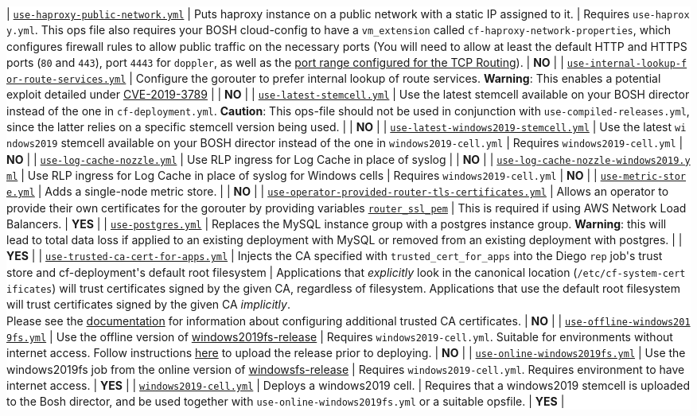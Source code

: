 | [`use-haproxy-public-network.yml`](use-haproxy-public-network.yml) | Puts haproxy instance on a public network with a static IP assigned to it. | Requires `use-haproxy.yml`. This ops file also requires your BOSH cloud-config to have a `vm_extension` called `cf-haproxy-network-properties`, which configures firewall rules to allow public traffic on the necessary ports (You will need to allow at least the default HTTP and HTTPS ports (`80` and `443`), port `4443` for `doppler`, as well as the [port range configured for the TCP Routing](https://github.com/cloudfoundry/cf-deployment/blob/a6983a1b3345cd9f5af0f26d5c10265de0c7851f/cf-deployment.yml#L726)). | **NO** |
| [`use-internal-lookup-for-route-services.yml`](use-internal-lookup-for-route-services.yml) | Configure the gorouter to prefer internal lookup of route services. **Warning**: This enables a potential exploit detailed under [CVE-2019-3789](https://www.cloudfoundry.org/blog/cve-2019-3789/) |  | **NO** |
| [`use-latest-stemcell.yml`](use-latest-stemcell.yml) | Use the latest stemcell available on your BOSH director instead of the one in `cf-deployment.yml`. **Caution**: This ops-file should not be used in conjunction with `use-compiled-releases.yml`, since the latter relies on a specific stemcell version being used. |  | **NO** |
| [`use-latest-windows2019-stemcell.yml`](use-latest-windows2019-stemcell.yml) | Use the latest `windows2019` stemcell available on your BOSH director instead of the one in `windows2019-cell.yml` | Requires `windows2019-cell.yml` | **NO** |
| [`use-log-cache-nozzle.yml`](use-log-cache-nozzle.yml) | Use RLP ingress for Log Cache in place of syslog | | **NO** |
| [`use-log-cache-nozzle-windows2019.yml`](use-log-cache-nozzle-windows2019.yml) | Use RLP ingress for Log Cache in place of syslog for Windows cells | Requires `windows2019-cell.yml` | **NO** |
| [`use-metric-store.yml`](use-metric-store.yml) | Adds a single-node metric store. | | **NO** |
| [`use-operator-provided-router-tls-certificates.yml`](use-operator-provided-router-tls-certificates.yml) | Allows an operator to provide their own certificates for the gorouter by providing variables [`router_ssl_pem`](example-vars-files/vars-use-operator-provided-router-tls-certificates.yml) | This is required if using AWS Network Load Balancers. | **YES** |
| [`use-postgres.yml`](use-postgres.yml) | Replaces the MySQL instance group with a postgres instance group. **Warning**: this will lead to total data loss if applied to an existing deployment with MySQL or removed from an existing deployment with postgres. |  | **YES** |
| [`use-trusted-ca-cert-for-apps.yml`](use-trusted-ca-cert-for-apps.yml) | Injects the CA specified with `trusted_cert_for_apps` into the Diego `rep` job's trust store and cf-deployment's default root filesystem | Applications that *explicitly* look in the canonical location (`/etc/cf-system-certificates`) will trust certificates signed by the given CA, regardless of filesystem. Applications that use the default root filesystem will trust certificates signed by the given CA *implicitly*. <br/> Please see the [documentation](https://docs.cloudfoundry.org/running/trusted-system-certificates.html) for information about configuring additional trusted CA certificates. | **NO** |
| [`use-offline-windows2019fs.yml`](use-offline-windows2019fs.yml) | Use the offline version of [windows2019fs-release](https://github.com/cloudfoundry/windows2019fs-release) | Requires `windows2019-cell.yml`. Suitable for environments without internet access. Follow instructions [here](https://github.com/cloudfoundry/windows2019fs-release/blob/master/README.md) to upload the release prior to deploying. | **NO** |
| [`use-online-windows2019fs.yml`](use-online-windows2019fs.yml) | Use the windows2019fs job from the online version of [windowsfs-release](https://github.com/cloudfoundry/windowsfs-online-release) | Requires `windows2019-cell.yml`. Requires environment to have internet access. | **YES** |
| [`windows2019-cell.yml`](windows2019-cell.yml) | Deploys a windows2019 cell. | Requires that a windows2019 stemcell is uploaded to the Bosh director, and be used together with `use-online-windows2019fs.yml` or a suitable opsfile. | **YES** |
